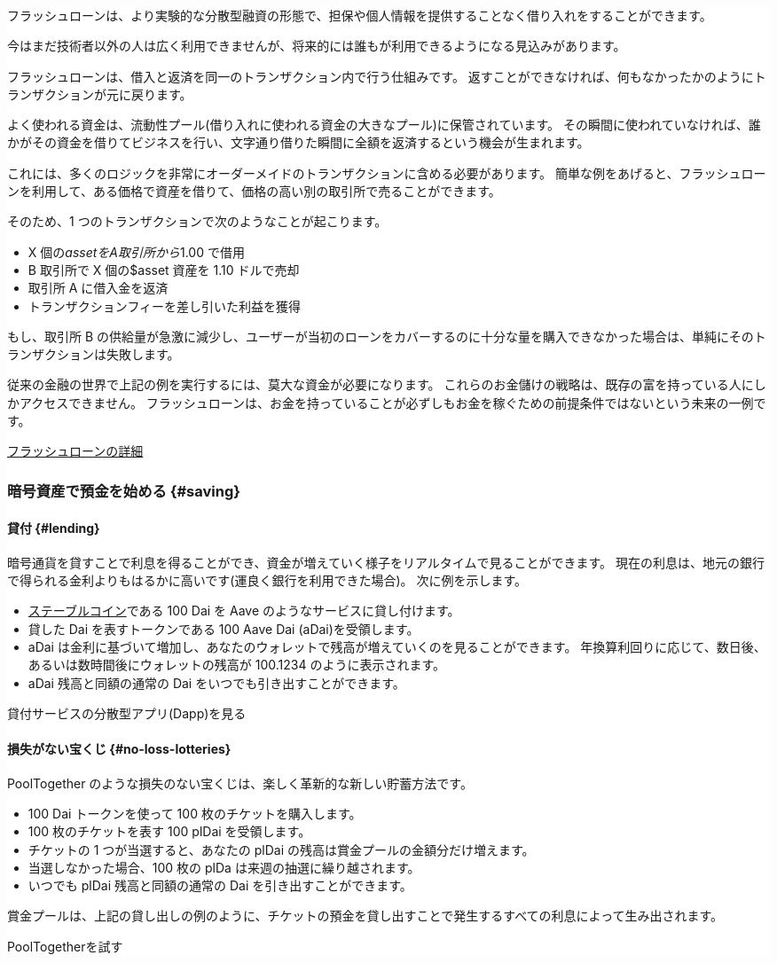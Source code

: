 フラッシュローンは、より実験的な分散型融資の形態で、担保や個人情報を提供することなく借り入れをすることができます。

今はまだ技術者以外の人は広く利用できませんが、将来的には誰もが利用できるようになる見込みがあります。

フラッシュローンは、借入と返済を同一のトランザクション内で行う仕組みです。 返すことができなければ、何もなかったかのようにトランザクションが元に戻ります。

よく使われる資金は、流動性プール(借り入れに使われる資金の大きなプール)に保管されています。 その瞬間に使われていなければ、誰かがその資金を借りてビジネスを行い、文字通り借りた瞬間に全額を返済するという機会が生まれます。

これには、多くのロジックを非常にオーダーメイドのトランザクションに含める必要があります。 簡単な例をあげると、フラッシュローンを利用して、ある価格で資産を借りて、価格の高い別の取引所で売ることができます。

そのため、1 つのトランザクションで次のようなことが起こります。

- X 個の$asset を A 取引所から$1.00 で借用
- B 取引所で X 個の$asset 資産を 1.10 ドルで売却
- 取引所 A に借入金を返済
- トランザクションフィーを差し引いた利益を獲得

もし、取引所 B の供給量が急激に減少し、ユーザーが当初のローンをカバーするのに十分な量を購入できなかった場合は、単純にそのトランザクションは失敗します。

従来の金融の世界で上記の例を実行するには、莫大な資金が必要になります。 これらのお金儲けの戦略は、既存の富を持っている人にしかアクセスできません。 フラッシュローンは、お金を持っていることが必ずしもお金を稼ぐための前提条件ではないという未来の一例です。

[フラッシュローンの詳細](https://aave.com/flash-loans/)

<Divider />

### 暗号資産で預金を始める {#saving}

#### 貸付 {#lending}

暗号通貨を貸すことで利息を得ることができ、資金が増えていく様子をリアルタイムで見ることができます。 現在の利息は、地元の銀行で得られる金利よりもはるかに高いです(運良く銀行を利用できた場合)。 次に例を示します。

- [ステーブルコイン](/stablecoins/)である 100 Dai を Aave のようなサービスに貸し付けます。
- 貸した Dai を表すトークンである 100 Aave Dai (aDai)を受領します。
- aDai は金利に基づいて増加し、あなたのウォレットで残高が増えていくのを見ることができます。 年換算利回りに応じて、数日後、あるいは数時間後にウォレットの残高が 100.1234 のように表示されます。
- aDai 残高と同額の通常の Dai をいつでも引き出すことができます。

<ButtonLink to="/dapps/?category=finance">
  貸付サービスの分散型アプリ(Dapp)を見る
</ButtonLink>

#### 損失がない宝くじ {#no-loss-lotteries}

PoolTogether のような損失のない宝くじは、楽しく革新的な新しい貯蓄方法です。

- 100 Dai トークンを使って 100 枚のチケットを購入します。
- 100 枚のチケットを表す 100 plDai を受領します。
- チケットの 1 つが当選すると、あなたの plDai の残高は賞金プールの金額分だけ増えます。
- 当選しなかった場合、100 枚の plDa は来週の抽選に繰り越されます。
- いつでも plDai 残高と同額の通常の Dai を引き出すことができます。

賞金プールは、上記の貸し出しの例のように、チケットの預金を貸し出すことで発生するすべての利息によって生み出されます。

<ButtonLink isSecondary to="https://pooltogether.com">
  PoolTogetherを試す
</ButtonLink>
